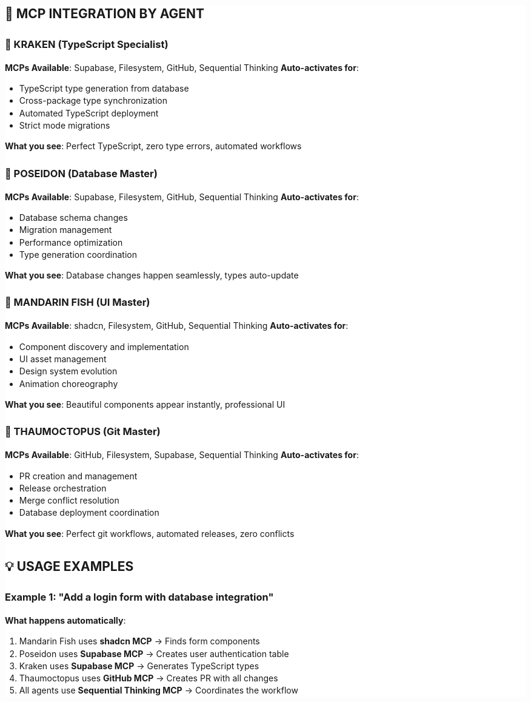 ## 🌊 MCP INTEGRATION BY AGENT

### 🐙 KRAKEN (TypeScript Specialist)
**MCPs Available**: Supabase, Filesystem, GitHub, Sequential Thinking
**Auto-activates for**:
- TypeScript type generation from database
- Cross-package type synchronization  
- Automated TypeScript deployment
- Strict mode migrations

**What you see**: Perfect TypeScript, zero type errors, automated workflows

### 🌊 POSEIDON (Database Master)
**MCPs Available**: Supabase, Filesystem, GitHub, Sequential Thinking
**Auto-activates for**:
- Database schema changes
- Migration management
- Performance optimization
- Type generation coordination

**What you see**: Database changes happen seamlessly, types auto-update

### 🌈 MANDARIN FISH (UI Master)
**MCPs Available**: shadcn, Filesystem, GitHub, Sequential Thinking
**Auto-activates for**:
- Component discovery and implementation
- UI asset management
- Design system evolution
- Animation choreography

**What you see**: Beautiful components appear instantly, professional UI

### 🐙 THAUMOCTOPUS (Git Master)
**MCPs Available**: GitHub, Filesystem, Supabase, Sequential Thinking
**Auto-activates for**:
- PR creation and management
- Release orchestration
- Merge conflict resolution
- Database deployment coordination

**What you see**: Perfect git workflows, automated releases, zero conflicts

## 💡 USAGE EXAMPLES

### Example 1: "Add a login form with database integration"
**What happens automatically**:
1. Mandarin Fish uses **shadcn MCP** → Finds form components
2. Poseidon uses **Supabase MCP** → Creates user authentication table
3. Kraken uses **Supabase MCP** → Generates TypeScript types
4. Thaumoctopus uses **GitHub MCP** → Creates PR with all changes
5. All agents use **Sequential Thinking MCP** → Coordinates the workflow
